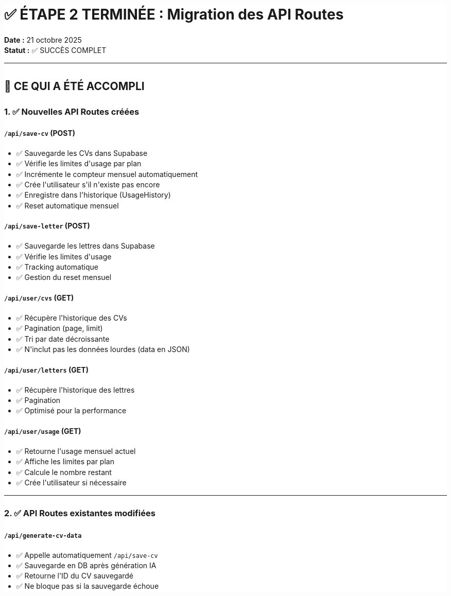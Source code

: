 # ✅ ÉTAPE 2 TERMINÉE : Migration des API Routes

**Date :** 21 octobre 2025  
**Statut :** ✅ SUCCÈS COMPLET

---

## 🎉 CE QUI A ÉTÉ ACCOMPLI

### 1. ✅ Nouvelles API Routes créées

#### `/api/save-cv` (POST)
- ✅ Sauvegarde les CVs dans Supabase
- ✅ Vérifie les limites d'usage par plan
- ✅ Incrémente le compteur mensuel automatiquement
- ✅ Crée l'utilisateur s'il n'existe pas encore
- ✅ Enregistre dans l'historique (UsageHistory)
- ✅ Reset automatique mensuel

#### `/api/save-letter` (POST)
- ✅ Sauvegarde les lettres dans Supabase
- ✅ Vérifie les limites d'usage
- ✅ Tracking automatique
- ✅ Gestion du reset mensuel

#### `/api/user/cvs` (GET)
- ✅ Récupère l'historique des CVs
- ✅ Pagination (page, limit)
- ✅ Tri par date décroissante
- ✅ N'inclut pas les données lourdes (data en JSON)

#### `/api/user/letters` (GET)
- ✅ Récupère l'historique des lettres
- ✅ Pagination
- ✅ Optimisé pour la performance

#### `/api/user/usage` (GET)
- ✅ Retourne l'usage mensuel actuel
- ✅ Affiche les limites par plan
- ✅ Calcule le nombre restant
- ✅ Crée l'utilisateur si nécessaire

---

### 2. ✅ API Routes existantes modifiées

#### `/api/generate-cv-data`
- ✅ Appelle automatiquement `/api/save-cv`
- ✅ Sauvegarde en DB après génération IA
- ✅ Retourne l'ID du CV sauvegardé
- ✅ Ne bloque pas si la sauvegarde échoue
